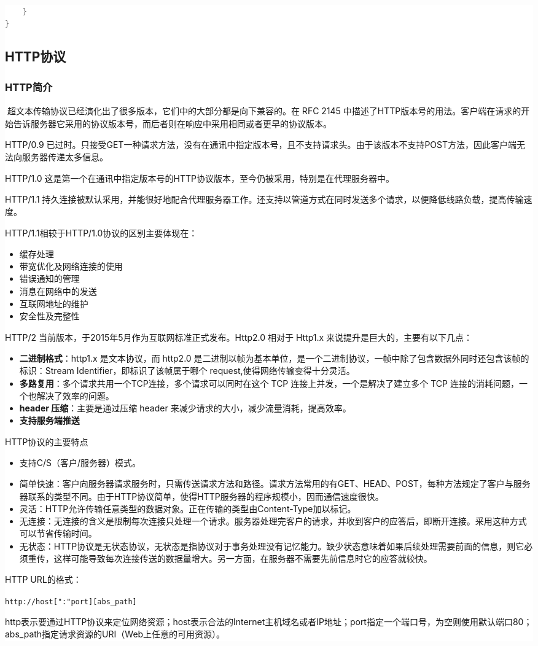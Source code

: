 ```java
    }
}
```


## HTTP协议

### HTTP简介

​		超文本传输协议已经演化出了很多版本，它们中的大部分都是向下兼容的。在 RFC 2145 中描述了HTTP版本号的用法。客户端在请求的开始告诉服务器它采用的协议版本号，而后者则在响应中采用相同或者更早的协议版本。

HTTP/0.9
已过时。只接受GET一种请求方法，没有在通讯中指定版本号，且不支持请求头。由于该版本不支持POST方法，因此客户端无法向服务器传递太多信息。

HTTP/1.0
这是第一个在通讯中指定版本号的HTTP协议版本，至今仍被采用，特别是在代理服务器中。

HTTP/1.1
持久连接被默认采用，并能很好地配合代理服务器工作。还支持以管道方式在同时发送多个请求，以便降低线路负载，提高传输速度。

HTTP/1.1相较于HTTP/1.0协议的区别主要体现在：

* 缓存处理
* 带宽优化及网络连接的使用
* 错误通知的管理
* 消息在网络中的发送
* 互联网地址的维护
* 安全性及完整性

HTTP/2
当前版本，于2015年5月作为互联网标准正式发布。Http2.0 相对于 Http1.x 来说提升是巨大的，主要有以下几点：
- **二进制格式**：http1.x 是文本协议，而 http2.0 是二进制以帧为基本单位，是一个二进制协议，一帧中除了包含数据外同时还包含该帧的标识：Stream Identifier，即标识了该帧属于哪个 request,使得网络传输变得十分灵活。
- **多路复用**：多个请求共用一个TCP连接，多个请求可以同时在这个 TCP 连接上并发，一个是解决了建立多个 TCP 连接的消耗问题，一个也解决了效率的问题。
- **header 压缩**：主要是通过压缩 header 来减少请求的大小，减少流量消耗，提高效率。
- **支持服务端推送**

HTTP协议的主要特点

- 支持C/S（客户/服务器）模式。
* 简单快速：客户向服务器请求服务时，只需传送请求方法和路径。请求方法常用的有GET、HEAD、POST，每种方法规定了客户与服务器联系的类型不同。由于HTTP协议简单，使得HTTP服务器的程序规模小，因而通信速度很快。
* 灵活：HTTP允许传输任意类型的数据对象。正在传输的类型由Content-Type加以标记。
* 无连接：无连接的含义是限制每次连接只处理一个请求。服务器处理完客户的请求，并收到客户的应答后，即断开连接。采用这种方式可以节省传输时间。
* 无状态：HTTP协议是无状态协议，无状态是指协议对于事务处理没有记忆能力。缺少状态意味着如果后续处理需要前面的信息，则它必须重传，这样可能导致每次连接传送的数据量增大。另一方面，在服务器不需要先前信息时它的应答就较快。

HTTP URL的格式：

```
http://host[":"port][abs_path]
```
http表示要通过HTTP协议来定位网络资源；host表示合法的Internet主机域名或者IP地址；port指定一个端口号，为空则使用默认端口80；abs_path指定请求资源的URI（Web上任意的可用资源）。
